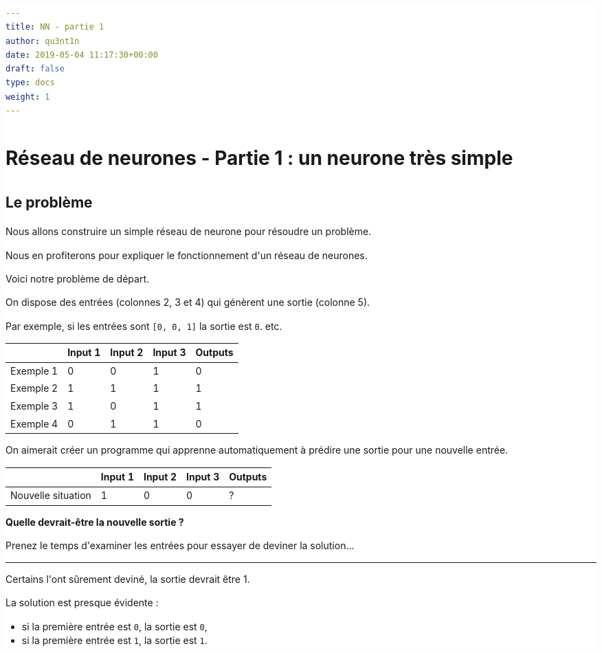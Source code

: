 ```yaml
---
title: NN - partie 1
author: qu3nt1n
date: 2019-05-04 11:17:30+00:00
draft: false
type: docs
weight: 1
---
```


# Réseau de neurones - Partie 1 : un neurone très simple

## Le problème

Nous allons construire un simple réseau de neurone pour résoudre un problème.

Nous en profiterons pour expliquer le fonctionnement d'un réseau de neurones.

Voici notre problème de départ.

On dispose des entrées (colonnes 2, 3 et 4) qui génèrent une sortie (colonne 5).

Par exemple, si les entrées sont `[0, 0, 1]` la sortie est `0`. etc.

|           	| Input 1 	| Input 2 	| Input 3 	| Outputs 	|
|-----------	|---------	|---------	|---------	|---------	|
| Exemple 1 	| 0       	| 0       	| 1       	| 0       	|
| Exemple 2 	| 1       	| 1       	| 1       	| 1       	|
| Exemple 3 	| 1       	| 0       	| 1       	| 1       	|
| Exemple 4 	| 0       	| 1       	| 1       	| 0       	|

On aimerait créer un programme qui apprenne automatiquement à prédire une sortie
pour une nouvelle entrée.


|           	        | Input 1 	| Input 2 	| Input 3 	| Outputs 	|
|-------------------- |---------	|---------	|---------	|---------	|
| Nouvelle situation 	| 1       	| 0       	| 0       	| ?       	|

**Quelle devrait-être la nouvelle sortie ?**

Prenez le temps d'examiner les entrées pour essayer de deviner la solution...

---

Certains l'ont sûrement deviné, la sortie devrait être 1.

La solution est presque évidente :

* si la première entrée est `0`, la sortie est `0`,
* si la première entrée est `1`, la sortie est `1`.
